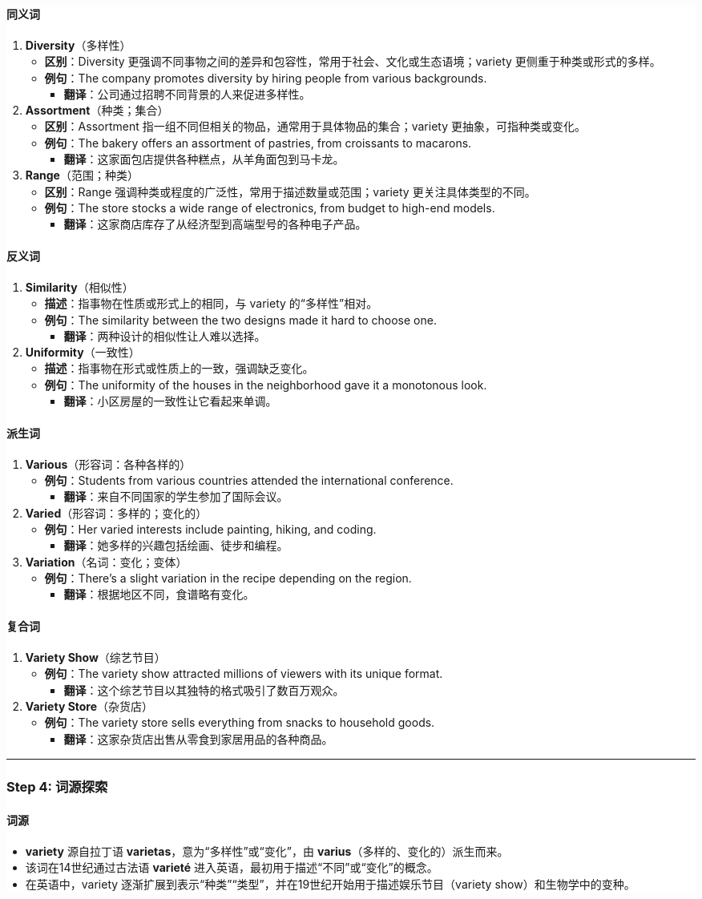 #### 同义词
1. **Diversity**（多样性）
   - **区别**：Diversity 更强调不同事物之间的差异和包容性，常用于社会、文化或生态语境；variety 更侧重于种类或形式的多样。
   - **例句**：The company promotes diversity by hiring people from various backgrounds.
     - **翻译**：公司通过招聘不同背景的人来促进多样性。
2. **Assortment**（种类；集合）
   - **区别**：Assortment 指一组不同但相关的物品，通常用于具体物品的集合；variety 更抽象，可指种类或变化。
   - **例句**：The bakery offers an assortment of pastries, from croissants to macarons.
     - **翻译**：这家面包店提供各种糕点，从羊角面包到马卡龙。
3. **Range**（范围；种类）
   - **区别**：Range 强调种类或程度的广泛性，常用于描述数量或范围；variety 更关注具体类型的不同。
   - **例句**：The store stocks a wide range of electronics, from budget to high-end models.
     - **翻译**：这家商店库存了从经济型到高端型号的各种电子产品。

#### 反义词
1. **Similarity**（相似性）
   - **描述**：指事物在性质或形式上的相同，与 variety 的“多样性”相对。
   - **例句**：The similarity between the two designs made it hard to choose one.
     - **翻译**：两种设计的相似性让人难以选择。
2. **Uniformity**（一致性）
   - **描述**：指事物在形式或性质上的一致，强调缺乏变化。
   - **例句**：The uniformity of the houses in the neighborhood gave it a monotonous look.
     - **翻译**：小区房屋的一致性让它看起来单调。

#### 派生词
1. **Various**（形容词：各种各样的）
   - **例句**：Students from various countries attended the international conference.
     - **翻译**：来自不同国家的学生参加了国际会议。
2. **Varied**（形容词：多样的；变化的）
   - **例句**：Her varied interests include painting, hiking, and coding.
     - **翻译**：她多样的兴趣包括绘画、徒步和编程。
3. **Variation**（名词：变化；变体）
   - **例句**：There’s a slight variation in the recipe depending on the region.
     - **翻译**：根据地区不同，食谱略有变化。

#### 复合词
1. **Variety Show**（综艺节目）
   - **例句**：The variety show attracted millions of viewers with its unique format.
     - **翻译**：这个综艺节目以其独特的格式吸引了数百万观众。
2. **Variety Store**（杂货店）
   - **例句**：The variety store sells everything from snacks to household goods.
     - **翻译**：这家杂货店出售从零食到家居用品的各种商品。

---

### Step 4: 词源探索

#### 词源
- **variety** 源自拉丁语 **varietas**，意为“多样性”或“变化”，由 **varius**（多样的、变化的）派生而来。
- 该词在14世纪通过古法语 **varieté** 进入英语，最初用于描述“不同”或“变化”的概念。
- 在英语中，variety 逐渐扩展到表示“种类”“类型”，并在19世纪开始用于描述娱乐节目（variety show）和生物学中的变种。
